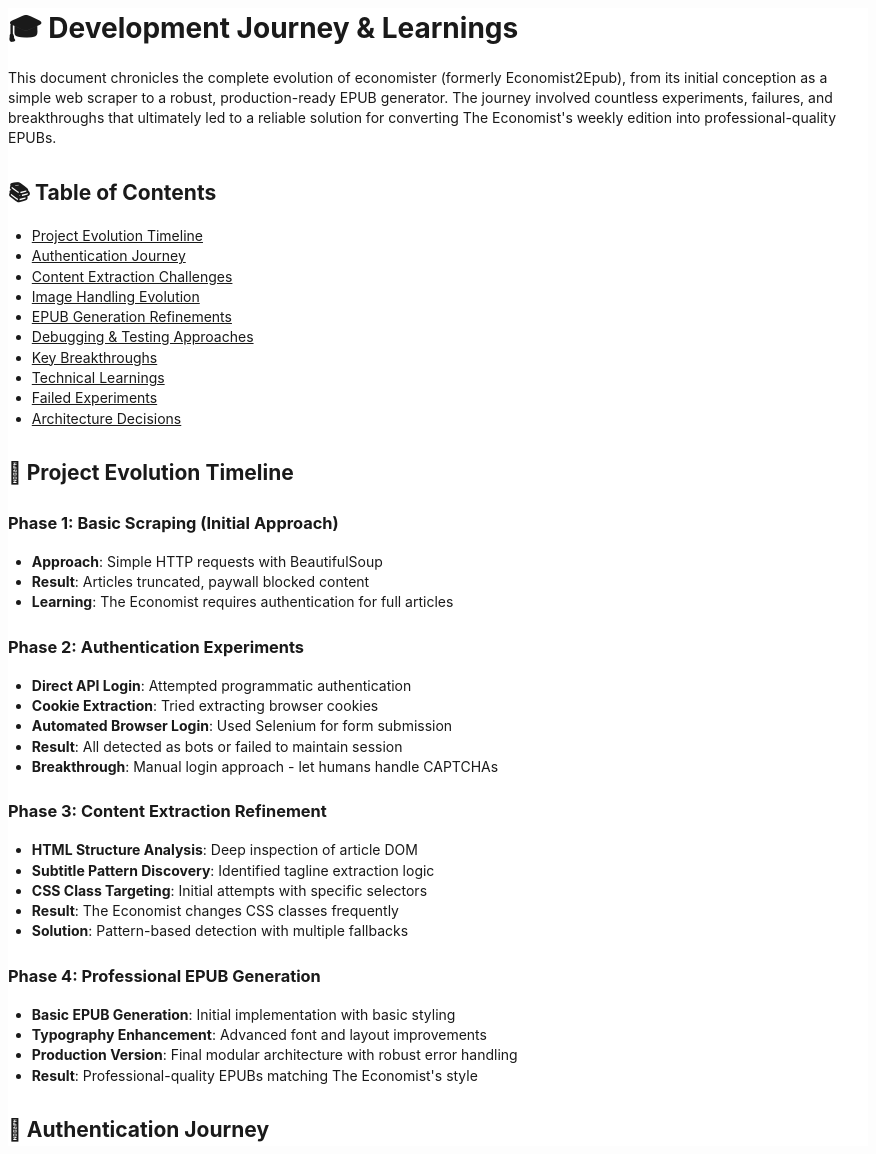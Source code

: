 # 🎓 Development Journey & Learnings

This document chronicles the complete evolution of economister (formerly Economist2Epub), from its initial conception as a simple web scraper to a robust, production-ready EPUB generator. The journey involved countless experiments, failures, and breakthroughs that ultimately led to a reliable solution for converting The Economist's weekly edition into professional-quality EPUBs.

## 📚 Table of Contents
- [Project Evolution Timeline](#project-evolution-timeline)
- [Authentication Journey](#authentication-journey)
- [Content Extraction Challenges](#content-extraction-challenges)
- [Image Handling Evolution](#image-handling-evolution)
- [EPUB Generation Refinements](#epub-generation-refinements)
- [Debugging & Testing Approaches](#debugging--testing-approaches)
- [Key Breakthroughs](#key-breakthroughs)
- [Technical Learnings](#technical-learnings)
- [Failed Experiments](#failed-experiments)
- [Architecture Decisions](#architecture-decisions)

## 📅 Project Evolution Timeline

### Phase 1: Basic Scraping (Initial Approach)
- **Approach**: Simple HTTP requests with BeautifulSoup
- **Result**: Articles truncated, paywall blocked content
- **Learning**: The Economist requires authentication for full articles

### Phase 2: Authentication Experiments
- **Direct API Login**: Attempted programmatic authentication
- **Cookie Extraction**: Tried extracting browser cookies
- **Automated Browser Login**: Used Selenium for form submission
- **Result**: All detected as bots or failed to maintain session
- **Breakthrough**: Manual login approach - let humans handle CAPTCHAs

### Phase 3: Content Extraction Refinement
- **HTML Structure Analysis**: Deep inspection of article DOM
- **Subtitle Pattern Discovery**: Identified tagline extraction logic
- **CSS Class Targeting**: Initial attempts with specific selectors
- **Result**: The Economist changes CSS classes frequently
- **Solution**: Pattern-based detection with multiple fallbacks

### Phase 4: Professional EPUB Generation
- **Basic EPUB Generation**: Initial implementation with basic styling
- **Typography Enhancement**: Advanced font and layout improvements
- **Production Version**: Final modular architecture with robust error handling
- **Result**: Professional-quality EPUBs matching The Economist's style

## 🔐 Authentication Journey
